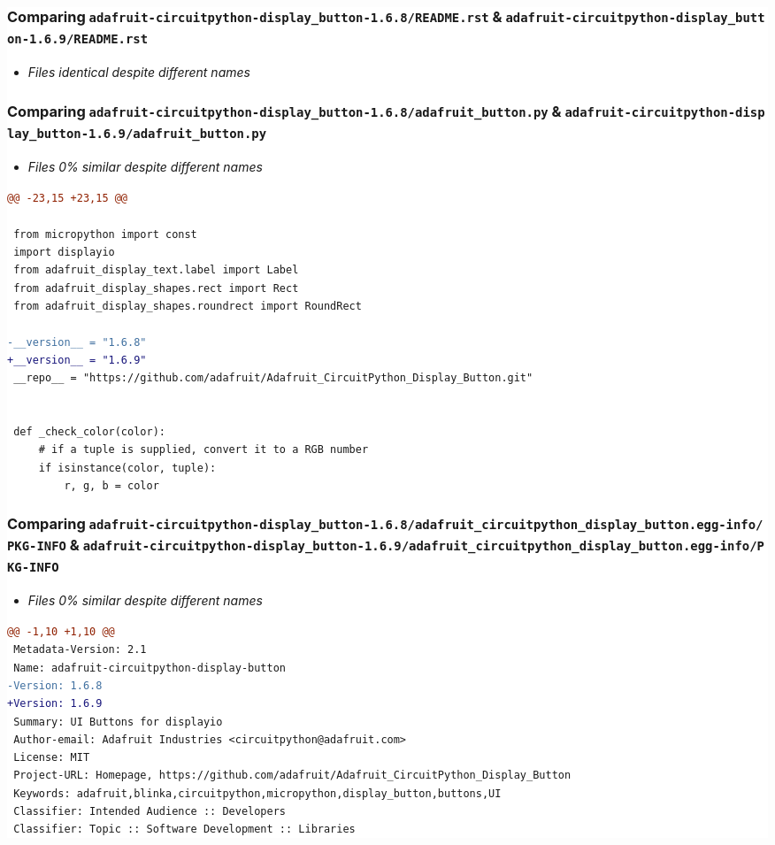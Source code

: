 ### Comparing `adafruit-circuitpython-display_button-1.6.8/README.rst` & `adafruit-circuitpython-display_button-1.6.9/README.rst`

 * *Files identical despite different names*

### Comparing `adafruit-circuitpython-display_button-1.6.8/adafruit_button.py` & `adafruit-circuitpython-display_button-1.6.9/adafruit_button.py`

 * *Files 0% similar despite different names*

```diff
@@ -23,15 +23,15 @@
 
 from micropython import const
 import displayio
 from adafruit_display_text.label import Label
 from adafruit_display_shapes.rect import Rect
 from adafruit_display_shapes.roundrect import RoundRect
 
-__version__ = "1.6.8"
+__version__ = "1.6.9"
 __repo__ = "https://github.com/adafruit/Adafruit_CircuitPython_Display_Button.git"
 
 
 def _check_color(color):
     # if a tuple is supplied, convert it to a RGB number
     if isinstance(color, tuple):
         r, g, b = color
```

### Comparing `adafruit-circuitpython-display_button-1.6.8/adafruit_circuitpython_display_button.egg-info/PKG-INFO` & `adafruit-circuitpython-display_button-1.6.9/adafruit_circuitpython_display_button.egg-info/PKG-INFO`

 * *Files 0% similar despite different names*

```diff
@@ -1,10 +1,10 @@
 Metadata-Version: 2.1
 Name: adafruit-circuitpython-display-button
-Version: 1.6.8
+Version: 1.6.9
 Summary: UI Buttons for displayio
 Author-email: Adafruit Industries <circuitpython@adafruit.com>
 License: MIT
 Project-URL: Homepage, https://github.com/adafruit/Adafruit_CircuitPython_Display_Button
 Keywords: adafruit,blinka,circuitpython,micropython,display_button,buttons,UI
 Classifier: Intended Audience :: Developers
 Classifier: Topic :: Software Development :: Libraries
```
